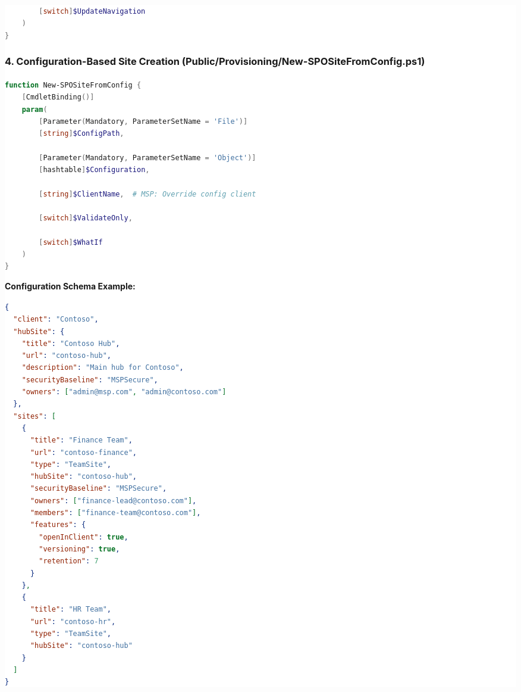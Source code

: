 ```powershell
        [switch]$UpdateNavigation
    )
}
```

### 4. Configuration-Based Site Creation (Public/Provisioning/New-SPOSiteFromConfig.ps1)
```powershell
function New-SPOSiteFromConfig {
    [CmdletBinding()]
    param(
        [Parameter(Mandatory, ParameterSetName = 'File')]
        [string]$ConfigPath,
        
        [Parameter(Mandatory, ParameterSetName = 'Object')]
        [hashtable]$Configuration,
        
        [string]$ClientName,  # MSP: Override config client
        
        [switch]$ValidateOnly,
        
        [switch]$WhatIf
    )
}
```

**Configuration Schema Example:**
```json
{
  "client": "Contoso",
  "hubSite": {
    "title": "Contoso Hub",
    "url": "contoso-hub",
    "description": "Main hub for Contoso",
    "securityBaseline": "MSPSecure",
    "owners": ["admin@msp.com", "admin@contoso.com"]
  },
  "sites": [
    {
      "title": "Finance Team",
      "url": "contoso-finance",
      "type": "TeamSite",
      "hubSite": "contoso-hub",
      "securityBaseline": "MSPSecure",
      "owners": ["finance-lead@contoso.com"],
      "members": ["finance-team@contoso.com"],
      "features": {
        "openInClient": true,
        "versioning": true,
        "retention": 7
      }
    },
    {
      "title": "HR Team",
      "url": "contoso-hr",
      "type": "TeamSite",
      "hubSite": "contoso-hub"
    }
  ]
}
```
